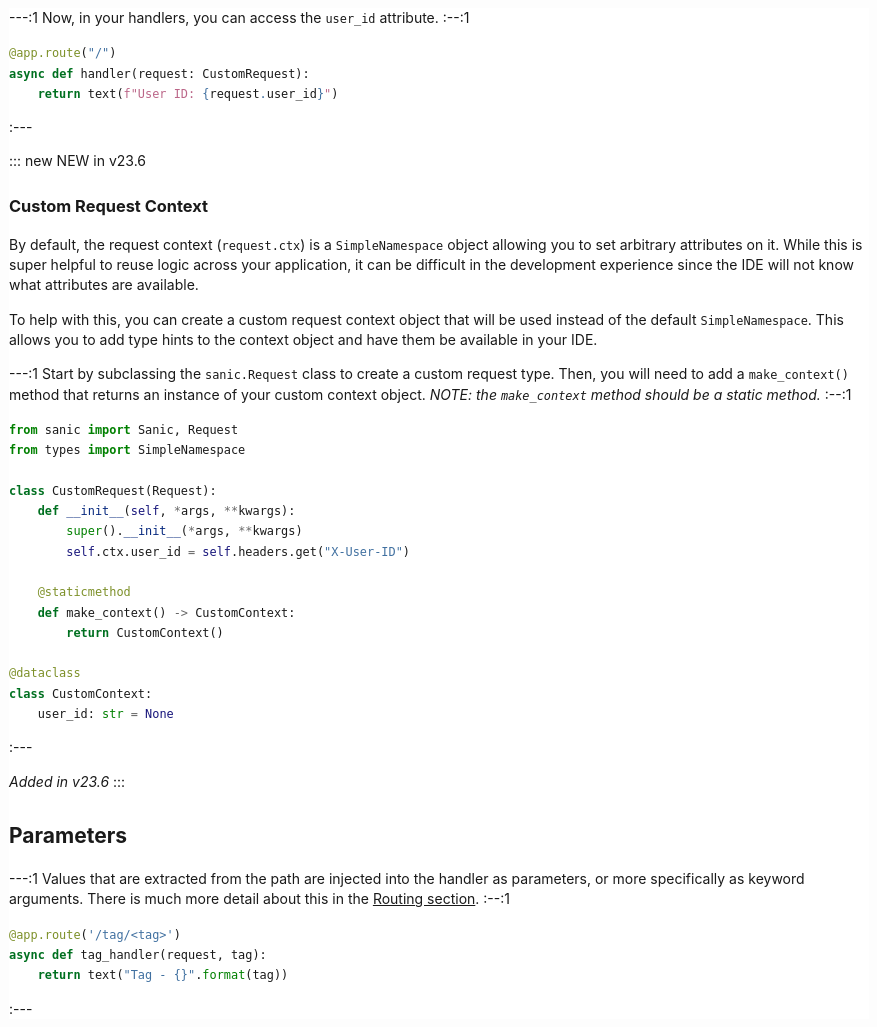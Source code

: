 ---:1
Now, in your handlers, you can access the `user_id` attribute.
:--:1
```python
@app.route("/")
async def handler(request: CustomRequest):
    return text(f"User ID: {request.user_id}")
```
:---

::: new NEW in v23.6
### Custom Request Context

By default, the request context (`request.ctx`) is a `SimpleNamespace` object allowing you to set arbitrary attributes on it. While this is super helpful to reuse logic across your application, it can be difficult in the development experience since the IDE will not know what attributes are available.

To help with this, you can create a custom request context object that will be used instead of the default `SimpleNamespace`. This allows you to add type hints to the context object and have them be available in your IDE.

---:1
Start by subclassing the `sanic.Request` class to create a custom request type. Then, you will need to add a `make_context()` method that returns an instance of your custom context object. *NOTE: the `make_context` method should be a static method.*
:--:1
```python
from sanic import Sanic, Request
from types import SimpleNamespace

class CustomRequest(Request):
    def __init__(self, *args, **kwargs):
        super().__init__(*args, **kwargs)
        self.ctx.user_id = self.headers.get("X-User-ID")

    @staticmethod
    def make_context() -> CustomContext:
        return CustomContext()

@dataclass
class CustomContext:
    user_id: str = None
```
:---

*Added in v23.6*
:::

## Parameters

---:1
Values that are extracted from the path are injected into the handler as parameters, or more specifically as keyword arguments. There is much more detail about this in the [Routing section](./routing.md).
:--:1
```python
@app.route('/tag/<tag>')
async def tag_handler(request, tag):
    return text("Tag - {}".format(tag))
```
:---
